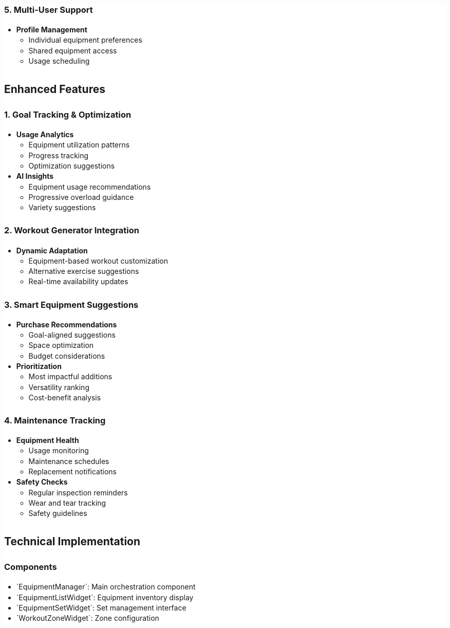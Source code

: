 ### 5. Multi-User Support
- **Profile Management**
  - Individual equipment preferences
  - Shared equipment access
  - Usage scheduling

## Enhanced Features

### 1. Goal Tracking & Optimization
- **Usage Analytics**
  - Equipment utilization patterns
  - Progress tracking
  - Optimization suggestions
- **AI Insights**
  - Equipment usage recommendations
  - Progressive overload guidance
  - Variety suggestions

### 2. Workout Generator Integration
- **Dynamic Adaptation**
  - Equipment-based workout customization
  - Alternative exercise suggestions
  - Real-time availability updates

### 3. Smart Equipment Suggestions
- **Purchase Recommendations**
  - Goal-aligned suggestions
  - Space optimization
  - Budget considerations
- **Prioritization**
  - Most impactful additions
  - Versatility ranking
  - Cost-benefit analysis

### 4. Maintenance Tracking
- **Equipment Health**
  - Usage monitoring
  - Maintenance schedules
  - Replacement notifications
- **Safety Checks**
  - Regular inspection reminders
  - Wear and tear tracking
  - Safety guidelines

## Technical Implementation

### Components
- \`EquipmentManager\`: Main orchestration component
- \`EquipmentListWidget\`: Equipment inventory display
- \`EquipmentSetWidget\`: Set management interface
- \`WorkoutZoneWidget\`: Zone configuration
